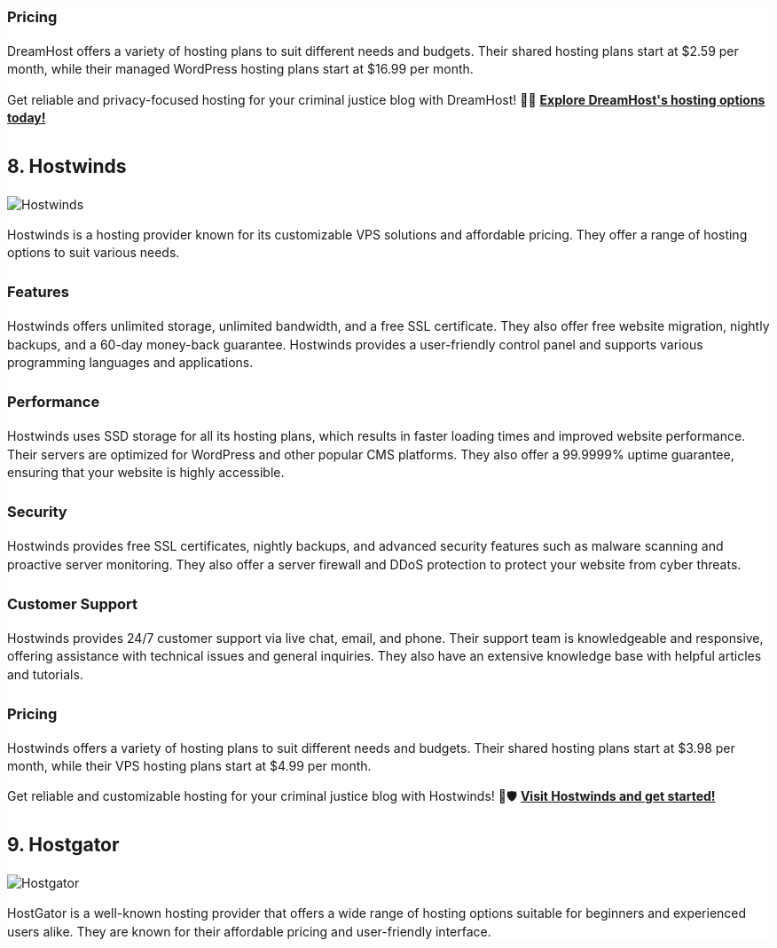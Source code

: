### Pricing
DreamHost offers a variety of hosting plans to suit different needs and budgets. Their shared hosting plans start at $2.59 per month, while their managed WordPress hosting plans start at $16.99 per month.

Get reliable and privacy-focused hosting for your criminal justice blog with DreamHost! 🔐💡 [**Explore DreamHost's hosting options today!**](https://snipitx.com/dreamhost-jy)

## 8. Hostwinds

![Hostwinds](https://i.imgur.com/53aSNXx.jpeg "Hostwinds Hosting")

Hostwinds is a hosting provider known for its customizable VPS solutions and affordable pricing. They offer a range of hosting options to suit various needs.

### Features
Hostwinds offers unlimited storage, unlimited bandwidth, and a free SSL certificate. They also offer free website migration, nightly backups, and a 60-day money-back guarantee. Hostwinds provides a user-friendly control panel and supports various programming languages and applications.

### Performance
Hostwinds uses SSD storage for all its hosting plans, which results in faster loading times and improved website performance. Their servers are optimized for WordPress and other popular CMS platforms. They also offer a 99.9999% uptime guarantee, ensuring that your website is highly accessible.

### Security
Hostwinds provides free SSL certificates, nightly backups, and advanced security features such as malware scanning and proactive server monitoring. They also offer a server firewall and DDoS protection to protect your website from cyber threats.

### Customer Support
Hostwinds provides 24/7 customer support via live chat, email, and phone. Their support team is knowledgeable and responsive, offering assistance with technical issues and general inquiries. They also have an extensive knowledge base with helpful articles and tutorials.

### Pricing
Hostwinds offers a variety of hosting plans to suit different needs and budgets. Their shared hosting plans start at $3.98 per month, while their VPS hosting plans start at $4.99 per month.

Get reliable and customizable hosting for your criminal justice blog with Hostwinds! 💨🛡️ [**Visit Hostwinds and get started!**](https://snipitx.com/hostwinds-jy)

## 9. Hostgator

![Hostgator](https://i.imgur.com/BcVkH57.jpeg "Hostgator Hosting")

HostGator is a well-known hosting provider that offers a wide range of hosting options suitable for beginners and experienced users alike. They are known for their affordable pricing and user-friendly interface.
